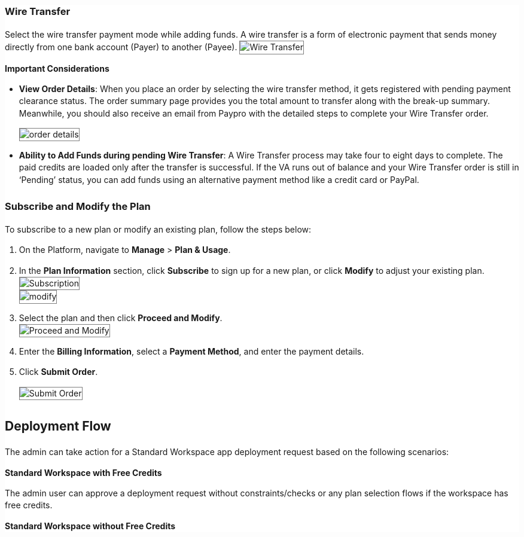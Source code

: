 ### Wire Transfer

Select the wire transfer payment mode while adding funds. A wire transfer is a form of electronic payment that sends money directly from one bank account (Payer) to another (Payee). 
<img src="../images/up(4).png" alt="Wire Transfer" title="Wire Transfer" style="border: 1px solid gray;"/>

**Important Considerations**

* **View Order Details**: When you place an order by selecting the wire transfer method, it gets registered with pending payment clearance status. The order summary page provides you the total amount to transfer along with the break-up summary. Meanwhile, you should also receive an email from Paypro with the detailed steps to complete your Wire Transfer order. 
 
  <img src="../images/up(12).png" alt="order details" title="Order details" style="border: 1px solid gray;"/>

* **Ability to Add Funds during pending Wire Transfer**: A Wire Transfer process may take four to eight days to complete. The paid credits are loaded only after the transfer is successful. If the VA runs out of balance and your Wire Transfer order is still in ‘Pending’ status, you can add funds using an alternative payment method like a credit card or PayPal.


### Subscribe and Modify the Plan
To subscribe to a new plan or modify an existing plan, follow the steps below:

1. On the Platform, navigate to **Manage** > **Plan & Usage**.
2. In the **Plan Information** section, click **Subscribe** to sign up for a new plan, or click **Modify** to adjust your existing plan. 
   <img src="../images/up(3).png" alt="Subscription" title="Subscription" style="border: 1px solid gray;"/>  
   <img src="../images/up(35).png" alt="modify" title="modify" style="border: 1px solid gray;"/>


3. Select the plan and then click **Proceed and Modify**.  
   <img src="../images/up(20).png" alt="Proceed and Modify" title="Proceed and Modify" style="border: 1px solid gray;"/>

4. Enter the **Billing Information**, select a **Payment Method**, and enter the payment details.


5. Click **Submit Order**.

   <img src="../images/up(25).png" alt="Submit Order" title="Submit Order" style="border: 1px solid gray;"/>


## Deployment Flow

The admin can take action for a Standard Workspace app deployment request based on the following scenarios:

**Standard Workspace with Free Credits**

The admin user can approve a deployment request without constraints/checks or any plan selection flows if the workspace has free credits.

**Standard Workspace without Free Credits**
